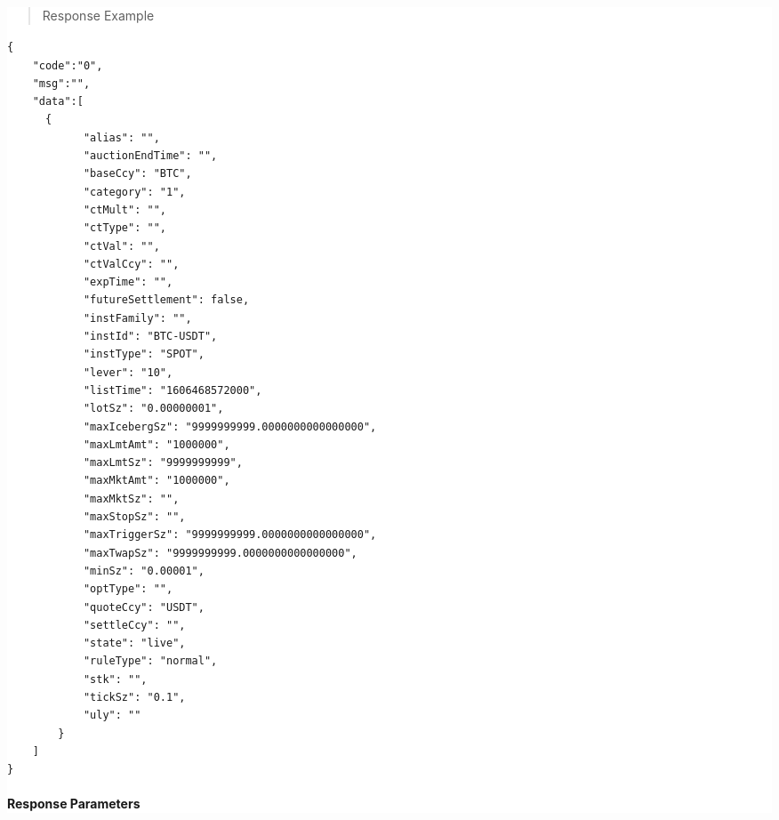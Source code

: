 >
>
> Response Example
>
>

```
{
    "code":"0",
    "msg":"",
    "data":[
      {
            "alias": "",
            "auctionEndTime": "",
            "baseCcy": "BTC",
            "category": "1",
            "ctMult": "",
            "ctType": "",
            "ctVal": "",
            "ctValCcy": "",
            "expTime": "",
            "futureSettlement": false,
            "instFamily": "",
            "instId": "BTC-USDT",
            "instType": "SPOT",
            "lever": "10",
            "listTime": "1606468572000",
            "lotSz": "0.00000001",
            "maxIcebergSz": "9999999999.0000000000000000",
            "maxLmtAmt": "1000000",
            "maxLmtSz": "9999999999",
            "maxMktAmt": "1000000",
            "maxMktSz": "",
            "maxStopSz": "",
            "maxTriggerSz": "9999999999.0000000000000000",
            "maxTwapSz": "9999999999.0000000000000000",
            "minSz": "0.00001",
            "optType": "",
            "quoteCcy": "USDT",
            "settleCcy": "",
            "state": "live",
            "ruleType": "normal",
            "stk": "",
            "tickSz": "0.1",
            "uly": ""
        }
    ]
}

```

#### Response Parameters ####
